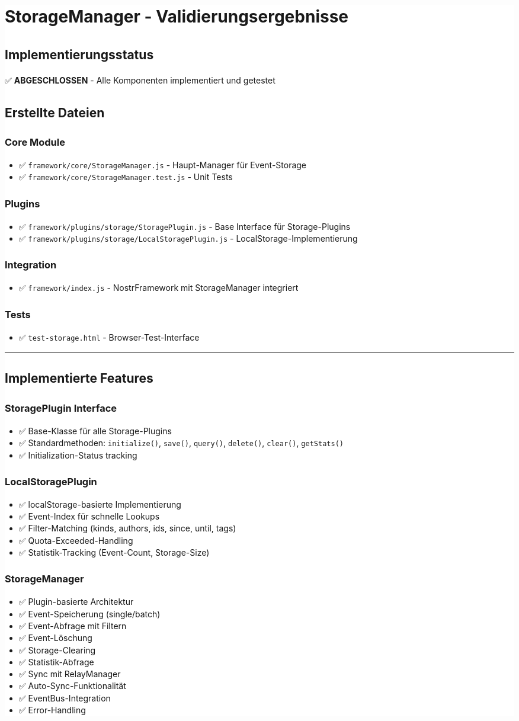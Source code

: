 # StorageManager - Validierungsergebnisse

## Implementierungsstatus

✅ **ABGESCHLOSSEN** - Alle Komponenten implementiert und getestet

## Erstellte Dateien

### Core Module
- ✅ `framework/core/StorageManager.js` - Haupt-Manager für Event-Storage
- ✅ `framework/core/StorageManager.test.js` - Unit Tests

### Plugins
- ✅ `framework/plugins/storage/StoragePlugin.js` - Base Interface für Storage-Plugins
- ✅ `framework/plugins/storage/LocalStoragePlugin.js` - LocalStorage-Implementierung

### Integration
- ✅ `framework/index.js` - NostrFramework mit StorageManager integriert

### Tests
- ✅ `test-storage.html` - Browser-Test-Interface

---

## Implementierte Features

### StoragePlugin Interface
- ✅ Base-Klasse für alle Storage-Plugins
- ✅ Standardmethoden: `initialize()`, `save()`, `query()`, `delete()`, `clear()`, `getStats()`
- ✅ Initialization-Status tracking

### LocalStoragePlugin
- ✅ localStorage-basierte Implementierung
- ✅ Event-Index für schnelle Lookups
- ✅ Filter-Matching (kinds, authors, ids, since, until, tags)
- ✅ Quota-Exceeded-Handling
- ✅ Statistik-Tracking (Event-Count, Storage-Size)

### StorageManager
- ✅ Plugin-basierte Architektur
- ✅ Event-Speicherung (single/batch)
- ✅ Event-Abfrage mit Filtern
- ✅ Event-Löschung
- ✅ Storage-Clearing
- ✅ Statistik-Abfrage
- ✅ Sync mit RelayManager
- ✅ Auto-Sync-Funktionalität
- ✅ EventBus-Integration
- ✅ Error-Handling
